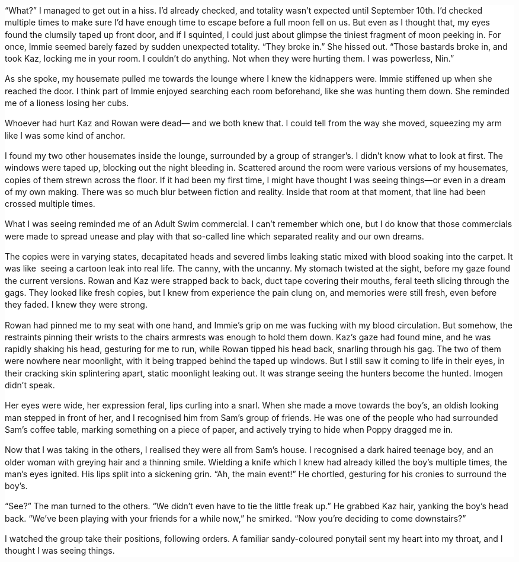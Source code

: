“What?” I managed to get out in a hiss. I’d already checked, and totality wasn’t expected until September 10th. I’d checked multiple times to make sure I’d have enough time to escape before a full moon fell on us. But even as I thought that, my eyes found the clumsily taped up front door, and if I squinted, I could just about glimpse the tiniest fragment of moon peeking in. For once, Immie seemed barely fazed by sudden unexpected totality. “They broke in.” She hissed out. “Those bastards broke in, and took Kaz, locking me in your room. I couldn’t do anything. Not when they were hurting them. I was powerless, Nin.”

As she spoke, my housemate pulled me towards the lounge where I knew the kidnappers were. Immie stiffened up when she reached the door. I think part of Immie enjoyed searching each room beforehand, like she was hunting them down. She reminded me of a lioness losing her cubs. 

Whoever had hurt Kaz and Rowan were dead— and we both knew that. I could tell from the way she moved, squeezing my arm like I was some kind of anchor. 

I found my two other housemates inside the lounge, surrounded by a group of stranger’s. I didn’t know what to look at first. The windows were taped up, blocking out the night bleeding in. Scattered around the room were various versions of my housemates, copies of them strewn across the floor. If it had been my first time, I might have thought I was seeing things—or even in a dream of my own making. There was so much blur between fiction and reality. Inside that room at that moment, that line had been crossed multiple times.

What I was seeing reminded me of an Adult Swim commercial. I can’t remember which one, but I do know that those commercials were made to spread unease and play with that so-called line which separated reality and our own dreams.

The copies were in varying states, decapitated heads and severed limbs leaking static mixed with blood soaking into the carpet. It was like  seeing a cartoon leak into real life. The canny, with the uncanny. My stomach twisted at the sight, before my gaze found the current versions. Rowan and Kaz were strapped back to back, duct tape covering their mouths, feral teeth slicing through the gags. They looked like fresh copies, but I knew from experience the pain clung on, and memories were still fresh, even before they faded. I knew they were strong. 

Rowan had pinned me to my seat with one hand, and Immie’s grip on me was fucking with my blood circulation. But somehow, the restraints pinning their wrists to the chairs armrests was enough to hold them down. Kaz’s gaze had found mine, and he was rapidly shaking his head, gesturing for me to run, while Rowan tipped his head back, snarling through his gag. The two of them were nowhere near moonlight, with it being trapped behind the taped up windows. But I still saw it coming to life in their eyes, in their cracking skin splintering apart, static moonlight leaking out. It was strange seeing the hunters become the hunted. Imogen didn’t speak. 

Her eyes were wide, her expression feral, lips curling into a snarl. When she made a move towards the boy’s, an oldish looking man stepped in front of her, and I recognised him from Sam’s group of friends. He was one of the people who had surrounded Sam’s coffee table, marking something on a piece of paper, and actively trying to hide when Poppy dragged me in. 

Now that I was taking in the others, I realised they were all from Sam’s house. I recognised a dark haired teenage boy, and an older woman with greying hair and a thinning smile. Wielding a knife which I knew had already killed the boy’s multiple times, the man’s eyes ignited. His lips split into a sickening grin. “Ah, the main event!” He chortled, gesturing for his cronies to surround the boy’s.

“See?” The man turned to the others. “We didn’t even have to tie the little freak up.” He grabbed Kaz hair, yanking the boy’s head back. “We’ve been playing with your friends for a while now,” he smirked. “Now you’re deciding to come downstairs?”

I watched the group take their positions, following orders. A familiar sandy-coloured ponytail sent my heart into my throat, and I thought I was seeing things. 
